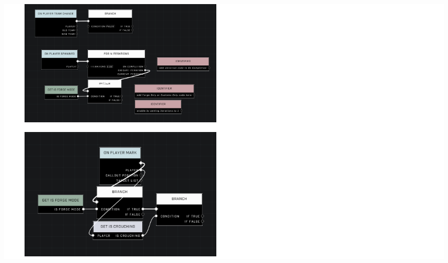 <figure><img src="../../../.gitbook/assets/player-kit-2.png" alt="" width="375"><figcaption></figcaption></figure>

<figure><img src="../../../.gitbook/assets/player-kit-3.png" alt="" width="375"><figcaption></figcaption></figure>
